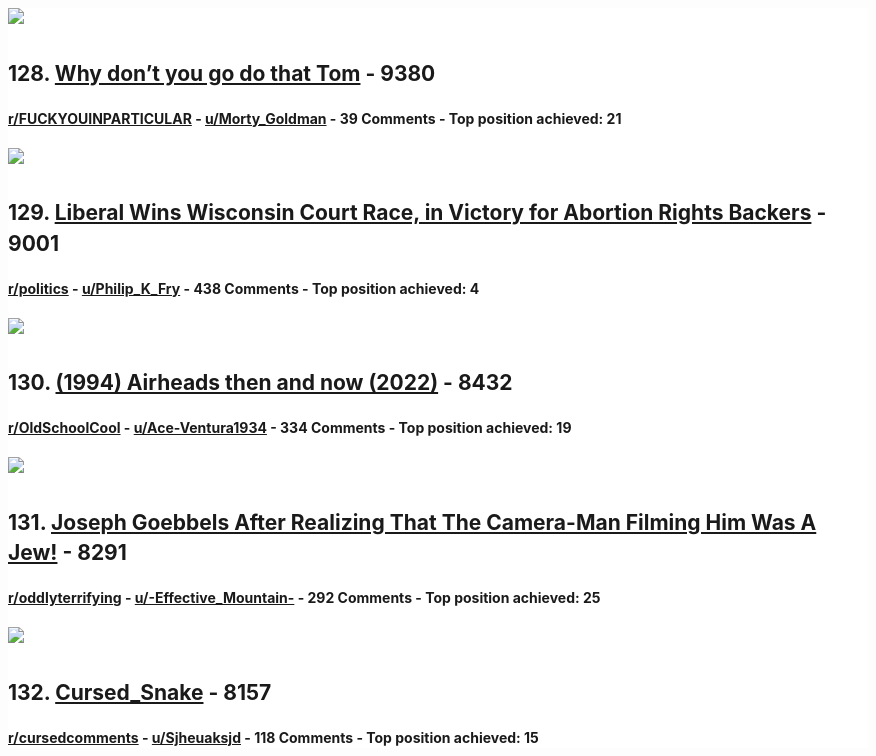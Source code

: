 <a href="https://i.redd.it/qu8aodxx5zra1.jpg"><img src="https://a.thumbs.redditmedia.com/RVIav1sAzUpuiRbg40gNrDcojDadRr6qR9QqF2txcg4.jpg"></img></a>

## 128. [Why don’t you go do that Tom](http://reddit.com/r/FUCKYOUINPARTICULAR/comments/12bfp24/why_dont_you_go_do_that_tom/) - 9380
#### [r/FUCKYOUINPARTICULAR](http://reddit.com/r/FUCKYOUINPARTICULAR) - [u/Morty_Goldman](http://reddit.com/u/Morty_Goldman) - 39 Comments - Top position achieved: 21

<a href="https://i.redd.it/shascygg6wra1.jpg"><img src="https://b.thumbs.redditmedia.com/989ZyedWVmkqGCT5q1Ct2aj0vYZVhx8WemHw9EG9Nqw.jpg"></img></a>

## 129. [Liberal Wins Wisconsin Court Race, in Victory for Abortion Rights Backers](http://reddit.com/r/politics/comments/12c4lgt/liberal_wins_wisconsin_court_race_in_victory_for/) - 9001
#### [r/politics](http://reddit.com/r/politics) - [u/Philip_K_Fry](http://reddit.com/u/Philip_K_Fry) - 438 Comments - Top position achieved: 4

<a href="https://www.nytimes.com/2023/04/04/us/politics/wisconsin-supreme-court-protasiewicz.html"><img src="https://a.thumbs.redditmedia.com/hkrqqpS67yHf_T3Q_xZyALKwnZtm7YNG56IpSijgU_4.jpg"></img></a>

## 130. [(1994) Airheads then and now (2022)](http://reddit.com/r/OldSchoolCool/comments/12c0c4n/1994_airheads_then_and_now_2022/) - 8432
#### [r/OldSchoolCool](http://reddit.com/r/OldSchoolCool) - [u/Ace-Ventura1934](http://reddit.com/u/Ace-Ventura1934) - 334 Comments - Top position achieved: 19

<a href="https://i.redd.it/sa9xawksrzra1.jpg"><img src="https://b.thumbs.redditmedia.com/pDp_5h_RA5oV_8-QEbh8sC2ZUb5oKQvfRKU1ukKWnts.jpg"></img></a>

## 131. [Joseph Goebbels After Realizing That The Camera-Man Filming Him Was A Jew!](http://reddit.com/r/oddlyterrifying/comments/12bg12p/joseph_goebbels_after_realizing_that_the/) - 8291
#### [r/oddlyterrifying](http://reddit.com/r/oddlyterrifying) - [u/-Effective_Mountain-](http://reddit.com/u/-Effective_Mountain-) - 292 Comments - Top position achieved: 25

<a href="https://i.redd.it/x4rqxrb09wra1.jpg"><img src="https://a.thumbs.redditmedia.com/gXj01DQ6jmk2nyBVEb1nlY_wuhEKz71xWIjoManvq38.jpg"></img></a>

## 132. [Cursed_Snake](http://reddit.com/r/cursedcomments/comments/12bdapf/cursed_snake/) - 8157
#### [r/cursedcomments](http://reddit.com/r/cursedcomments) - [u/Sjheuaksjd](http://reddit.com/u/Sjheuaksjd) - 118 Comments - Top position achieved: 15
